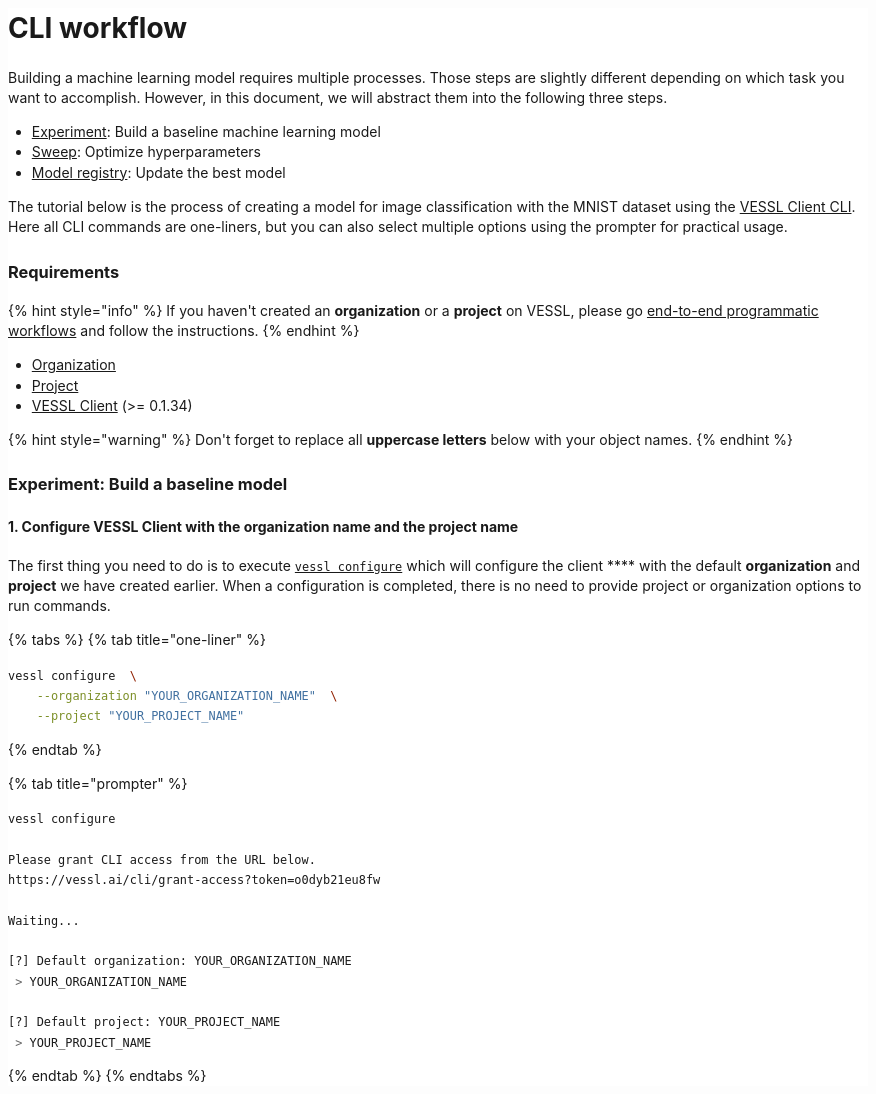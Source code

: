 # CLI workflow

Building a machine learning model requires multiple processes. Those steps are slightly different depending on which task you want to accomplish. However, in this document, we will abstract them into the following three steps.

* [Experiment](../../user-guide/experiment/): Build a baseline machine learning model
* [Sweep](../../user-guide/sweep/): Optimize hyperparameters
* [Model registry](../../user-guide/model-registry/): Update the best model

The tutorial below is the process of creating a model for image classification with the MNIST dataset using the [VESSL Client CLI](../../api-reference/what-is-the-vessl-cli-sdk.md). Here all CLI commands are one-liners, but you can also select multiple options using the prompter for practical usage.

### Requirements

{% hint style="info" %}
If you haven't created an **organization** or a **project** on VESSL, please go [end-to-end programmatic workflows](./) and follow the instructions.
{% endhint %}

* [Organization](../../user-guide/organization/)
* [Project](../../user-guide/project/)
* [VESSL Client](../../api-reference/what-is-the-vessl-cli-sdk.md) (>= 0.1.34)

{% hint style="warning" %}
Don't forget to replace all **uppercase letters** below with your object names.
{% endhint %}

### Experiment: Build a baseline model

#### 1. Configure VESSL Client with the organization name and the project name

The first thing you need to do is to execute [`vessl configure`](../../api-reference/cli/getting-started.md#setup-a-vessl-environment) which will configure the client **** with the default **organization** and **project** we have created earlier. When a configuration is completed, there is no need to provide project or organization options to run commands.

{% tabs %}
{% tab title="one-liner" %}
```bash
vessl configure  \
    --organization "YOUR_ORGANIZATION_NAME"  \
    --project "YOUR_PROJECT_NAME"
```
{% endtab %}

{% tab title="prompter" %}
```bash
vessl configure

Please grant CLI access from the URL below.
https://vessl.ai/cli/grant-access?token=o0dyb21eu8fw

Waiting...

[?] Default organization: YOUR_ORGANIZATION_NAME
 > YOUR_ORGANIZATION_NAME

[?] Default project: YOUR_PROJECT_NAME
 > YOUR_PROJECT_NAME
```
{% endtab %}
{% endtabs %}
